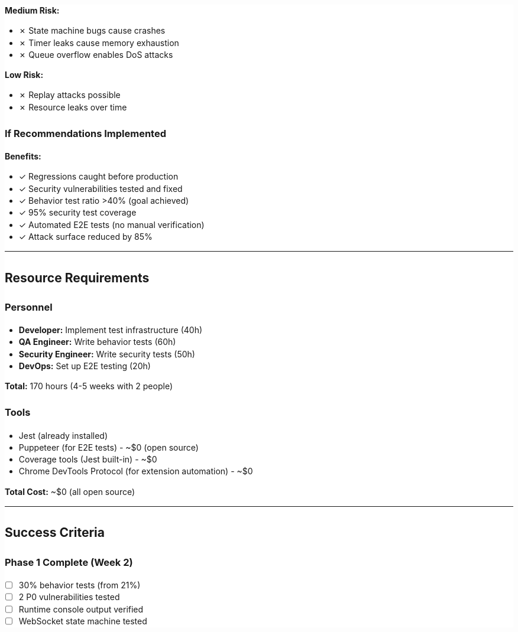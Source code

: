 **Medium Risk:**

- ✗ State machine bugs cause crashes
- ✗ Timer leaks cause memory exhaustion
- ✗ Queue overflow enables DoS attacks

**Low Risk:**

- ✗ Replay attacks possible
- ✗ Resource leaks over time

### If Recommendations Implemented

**Benefits:**

- ✓ Regressions caught before production
- ✓ Security vulnerabilities tested and fixed
- ✓ Behavior test ratio >40% (goal achieved)
- ✓ 95% security test coverage
- ✓ Automated E2E tests (no manual verification)
- ✓ Attack surface reduced by 85%

---

## Resource Requirements

### Personnel

- **Developer:** Implement test infrastructure (40h)
- **QA Engineer:** Write behavior tests (60h)
- **Security Engineer:** Write security tests (50h)
- **DevOps:** Set up E2E testing (20h)

**Total:** 170 hours (4-5 weeks with 2 people)

### Tools

- Jest (already installed)
- Puppeteer (for E2E tests) - ~$0 (open source)
- Coverage tools (Jest built-in) - ~$0
- Chrome DevTools Protocol (for extension automation) - ~$0

**Total Cost:** ~$0 (all open source)

---

## Success Criteria

### Phase 1 Complete (Week 2)

- [ ] 30% behavior tests (from 21%)
- [ ] 2 P0 vulnerabilities tested
- [ ] Runtime console output verified
- [ ] WebSocket state machine tested

